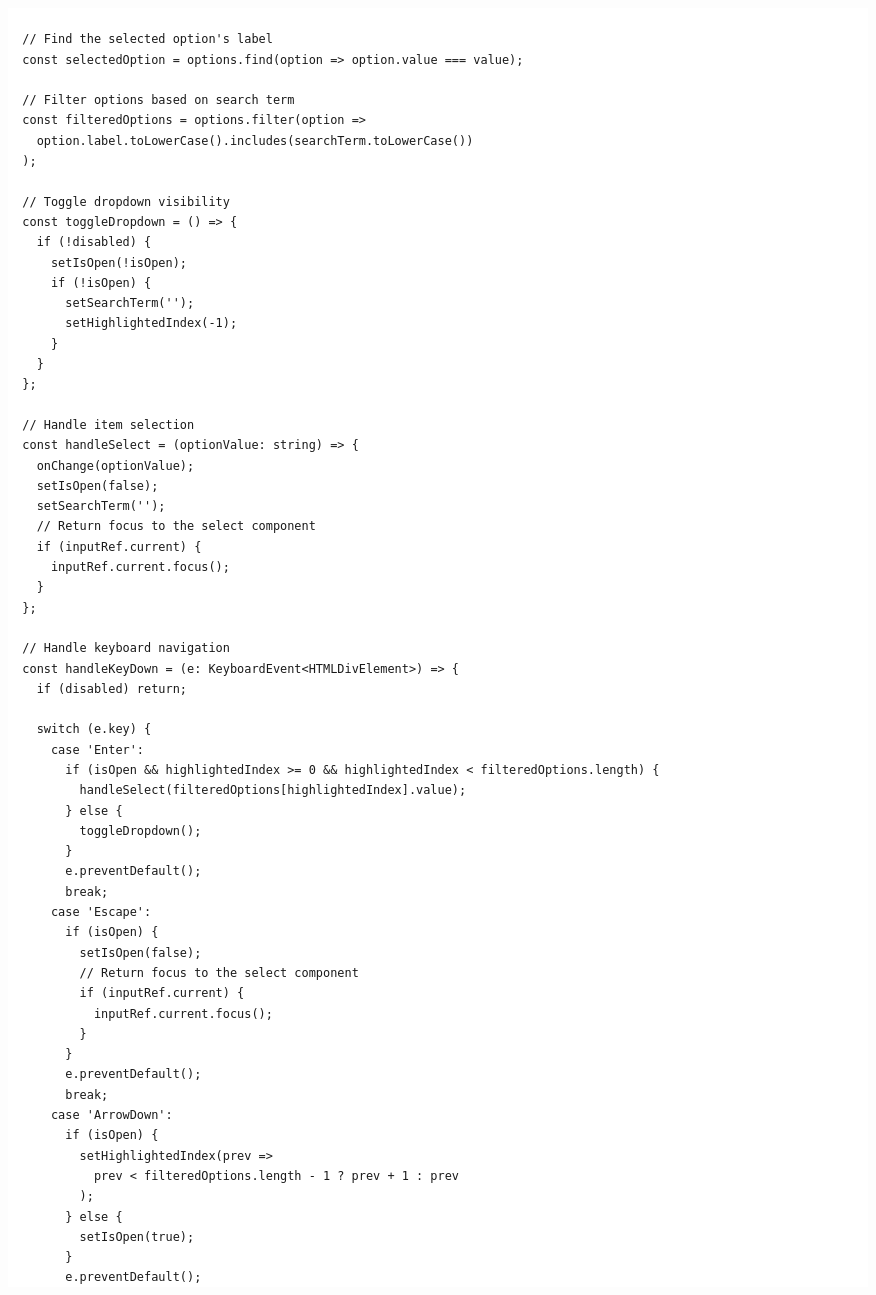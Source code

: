 ```tsx

  // Find the selected option's label
  const selectedOption = options.find(option => option.value === value);
  
  // Filter options based on search term
  const filteredOptions = options.filter(option => 
    option.label.toLowerCase().includes(searchTerm.toLowerCase())
  );

  // Toggle dropdown visibility
  const toggleDropdown = () => {
    if (!disabled) {
      setIsOpen(!isOpen);
      if (!isOpen) {
        setSearchTerm('');
        setHighlightedIndex(-1);
      }
    }
  };

  // Handle item selection
  const handleSelect = (optionValue: string) => {
    onChange(optionValue);
    setIsOpen(false);
    setSearchTerm('');
    // Return focus to the select component
    if (inputRef.current) {
      inputRef.current.focus();
    }
  };

  // Handle keyboard navigation
  const handleKeyDown = (e: KeyboardEvent<HTMLDivElement>) => {
    if (disabled) return;

    switch (e.key) {
      case 'Enter':
        if (isOpen && highlightedIndex >= 0 && highlightedIndex < filteredOptions.length) {
          handleSelect(filteredOptions[highlightedIndex].value);
        } else {
          toggleDropdown();
        }
        e.preventDefault();
        break;
      case 'Escape':
        if (isOpen) {
          setIsOpen(false);
          // Return focus to the select component
          if (inputRef.current) {
            inputRef.current.focus();
          }
        }
        e.preventDefault();
        break;
      case 'ArrowDown':
        if (isOpen) {
          setHighlightedIndex(prev => 
            prev < filteredOptions.length - 1 ? prev + 1 : prev
          );
        } else {
          setIsOpen(true);
        }
        e.preventDefault();
```